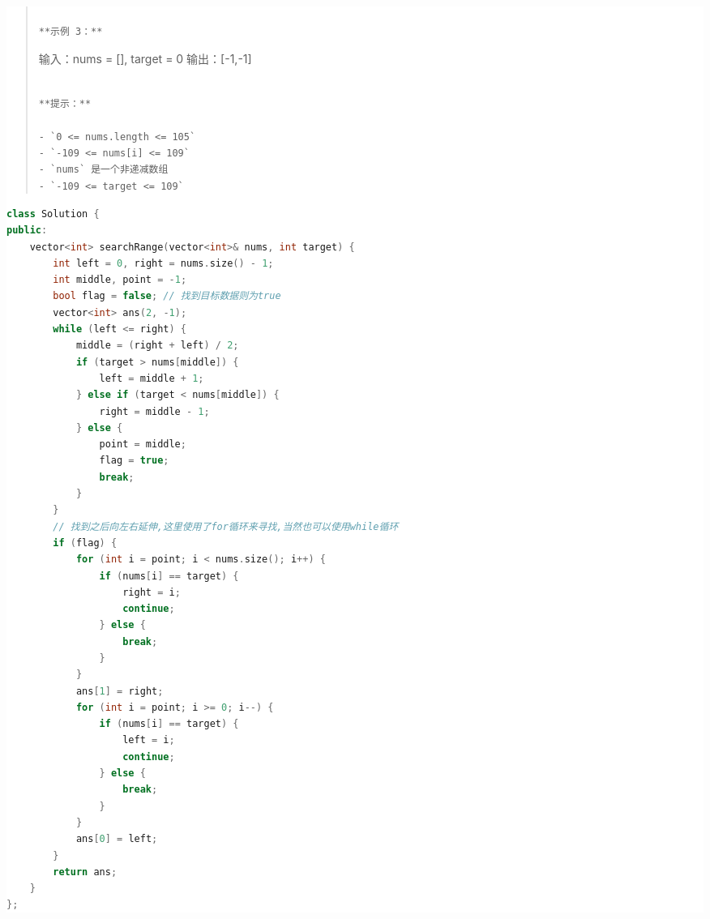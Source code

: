 > ```
>
> **示例 3：**
>
> ```
> 输入：nums = [], target = 0
> 输出：[-1,-1]
> ```
>
> **提示：**
>
> - `0 <= nums.length <= 105`
> - `-109 <= nums[i] <= 109`
> - `nums` 是一个非递减数组
> - `-109 <= target <= 109`

```c++
class Solution {
public:
    vector<int> searchRange(vector<int>& nums, int target) {
        int left = 0, right = nums.size() - 1;
        int middle, point = -1;
        bool flag = false; // 找到目标数据则为true
        vector<int> ans(2, -1);
        while (left <= right) {
            middle = (right + left) / 2;
            if (target > nums[middle]) {
                left = middle + 1;
            } else if (target < nums[middle]) {
                right = middle - 1;
            } else {
                point = middle;
                flag = true;
                break;
            }
        }
        // 找到之后向左右延伸,这里使用了for循环来寻找,当然也可以使用while循环
        if (flag) {
            for (int i = point; i < nums.size(); i++) {
                if (nums[i] == target) {
                    right = i;
                    continue;
                } else {
                    break;
                }
            }
            ans[1] = right;
            for (int i = point; i >= 0; i--) {
                if (nums[i] == target) {
                    left = i;
                    continue;
                } else {
                    break;
                }
            }
            ans[0] = left;
        }
        return ans;
    }
};
```
